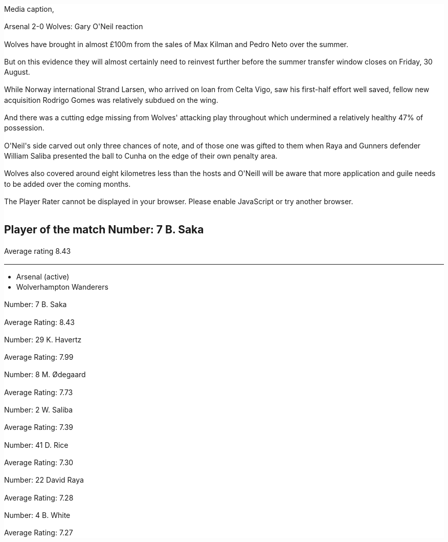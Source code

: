 Media caption,

Arsenal 2-0 Wolves: Gary O'Neil reaction

Wolves have brought in almost £100m from the sales of Max Kilman and Pedro Neto over the summer.

But on this evidence they will almost certainly need to reinvest further before the summer transfer window closes on Friday, 30 August.

While Norway international Strand Larsen, who arrived on loan from Celta Vigo, saw his first-half effort well saved, fellow new acquisition Rodrigo Gomes was relatively subdued on the wing.

And there was a cutting edge missing from Wolves' attacking play throughout which undermined a relatively healthy 47% of possession.

O'Neil's side carved out only three chances of note, and of those one was gifted to them when Raya and Gunners defender William Saliba presented the ball to Cunha on the edge of their own penalty area.

Wolves also covered around eight kilometres less than the hosts and O'Neill will be aware that more application and guile needs to be added over the coming months.

The Player Rater cannot be displayed in your browser. Please enable JavaScript or try another browser.

## Player of the match Number: 7 B. Saka

Average rating 8.43

___

-   Arsenal (active)
-   Wolverhampton Wanderers

Number: 7 B. Saka

Average Rating: 8.43

Number: 29 K. Havertz

Average Rating: 7.99

Number: 8 M. Ødegaard

Average Rating: 7.73

Number: 2 W. Saliba

Average Rating: 7.39

Number: 41 D. Rice

Average Rating: 7.30

Number: 22 David Raya

Average Rating: 7.28

Number: 4 B. White

Average Rating: 7.27
